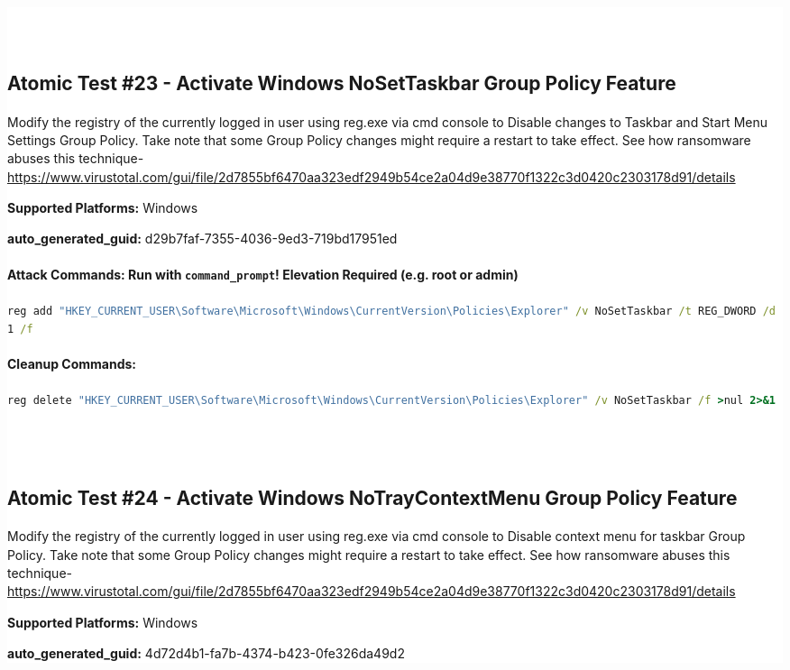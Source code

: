 



<br/>
<br/>

## Atomic Test #23 - Activate Windows NoSetTaskbar Group Policy Feature
Modify the registry of the currently logged in user using reg.exe via cmd console to Disable changes to Taskbar and Start Menu Settings Group Policy. 
Take note that some Group Policy changes might require a restart to take effect.
See how ransomware abuses this technique- https://www.virustotal.com/gui/file/2d7855bf6470aa323edf2949b54ce2a04d9e38770f1322c3d0420c2303178d91/details

**Supported Platforms:** Windows


**auto_generated_guid:** d29b7faf-7355-4036-9ed3-719bd17951ed






#### Attack Commands: Run with `command_prompt`!  Elevation Required (e.g. root or admin) 


```cmd
reg add "HKEY_CURRENT_USER\Software\Microsoft\Windows\CurrentVersion\Policies\Explorer" /v NoSetTaskbar /t REG_DWORD /d 1 /f
```

#### Cleanup Commands:
```cmd
reg delete "HKEY_CURRENT_USER\Software\Microsoft\Windows\CurrentVersion\Policies\Explorer" /v NoSetTaskbar /f >nul 2>&1
```





<br/>
<br/>

## Atomic Test #24 - Activate Windows NoTrayContextMenu Group Policy Feature
Modify the registry of the currently logged in user using reg.exe via cmd console to Disable context menu for taskbar Group Policy. 
Take note that some Group Policy changes might require a restart to take effect.
See how ransomware abuses this technique- https://www.virustotal.com/gui/file/2d7855bf6470aa323edf2949b54ce2a04d9e38770f1322c3d0420c2303178d91/details

**Supported Platforms:** Windows


**auto_generated_guid:** 4d72d4b1-fa7b-4374-b423-0fe326da49d2

